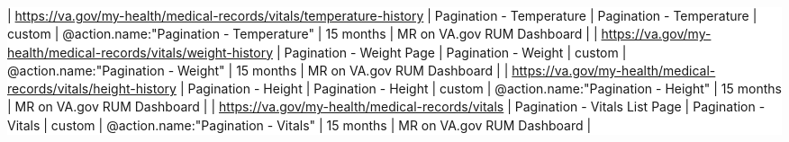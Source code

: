 | https://va.gov/my-health/medical-records/vitals/temperature-history        | Pagination - Temperature                                                                   | Pagination - Temperature                                             | custom        | @action.name:"Pagination - Temperature"                                                      | 15 months        | MR on VA.gov RUM Dashboard |
| https://va.gov/my-health/medical-records/vitals/weight-history             | Pagination - Weight Page                                                                   | Pagination - Weight                                                  | custom        | @action.name:"Pagination - Weight"                                                           | 15 months        | MR on VA.gov RUM Dashboard |
| https://va.gov/my-health/medical-records/vitals/height-history             | Pagination - Height                                                                        | Pagination - Height                                                  | custom        | @action.name:"Pagination - Height"                                                           | 15 months        | MR on VA.gov RUM Dashboard |
| https://va.gov/my-health/medical-records/vitals                            | Pagination - Vitals List Page                                                              | Pagination - Vitals                                                  | custom        | @action.name:"Pagination - Vitals"                                                           | 15 months        | MR on VA.gov RUM Dashboard |
